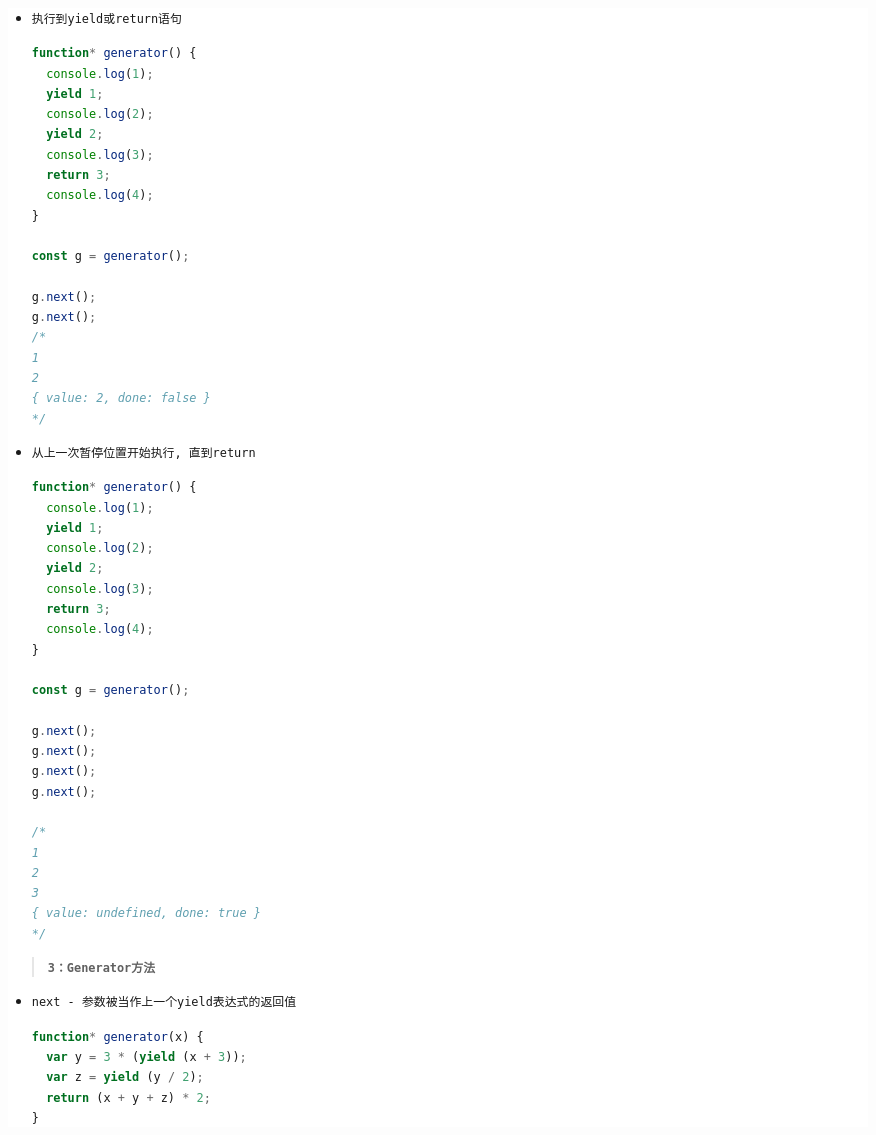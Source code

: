 - `执行到yield或return语句`
  ```javascript
  function* generator() {
    console.log(1);
    yield 1;
    console.log(2);
    yield 2;
    console.log(3);
    return 3;
    console.log(4);
  }

  const g = generator();

  g.next();
  g.next();
  /*
  1
  2
  { value: 2, done: false }
  */
  ```
- `从上一次暂停位置开始执行, 直到return`
  ```javascript
  function* generator() {
    console.log(1);
    yield 1;
    console.log(2);
    yield 2;
    console.log(3);
    return 3;
    console.log(4);
  }

  const g = generator();

  g.next();
  g.next();
  g.next();
  g.next();

  /*
  1
  2
  3
  { value: undefined, done: true }
  */
  ```
> **`3：Generator方法`**
- `next - 参数被当作上一个yield表达式的返回值`
    ```javascript
    function* generator(x) {
      var y = 3 * (yield (x + 3));
      var z = yield (y / 2);
      return (x + y + z) * 2;
    }
